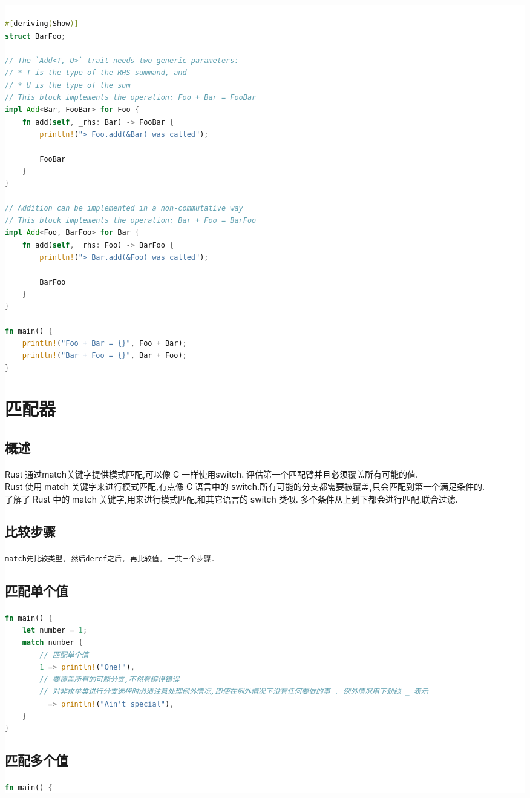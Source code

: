 ```rust

#[deriving(Show)]
struct BarFoo;

// The `Add<T, U>` trait needs two generic parameters:
// * T is the type of the RHS summand, and
// * U is the type of the sum
// This block implements the operation: Foo + Bar = FooBar
impl Add<Bar, FooBar> for Foo {
    fn add(self, _rhs: Bar) -> FooBar {
        println!("> Foo.add(&Bar) was called");

        FooBar
    }
}

// Addition can be implemented in a non-commutative way
// This block implements the operation: Bar + Foo = BarFoo
impl Add<Foo, BarFoo> for Bar {
    fn add(self, _rhs: Foo) -> BarFoo {
        println!("> Bar.add(&Foo) was called");

        BarFoo
    }
}

fn main() {
    println!("Foo + Bar = {}", Foo + Bar);
    println!("Bar + Foo = {}", Bar + Foo);
}
```
# 匹配器
## 概述
Rust 通过match关键字提供模式匹配,可以像 C 一样使用switch.
评估第一个匹配臂并且必须覆盖所有可能的值.<br>
Rust 使用 match 关键字来进行模式匹配,有点像 C 语言中的 switch.所有可能的分支都需要被覆盖,只会匹配到第一个满足条件的.<br>
了解了 Rust 中的 match 关键字,用来进行模式匹配,和其它语言的 switch 类似.
多个条件从上到下都会进行匹配,联合过滤. <br>
## 比较步骤
```rust
match先比较类型, 然后deref之后, 再比较值, 一共三个步骤.
```
## 匹配单个值
```rust
fn main() {
    let number = 1;
    match number {
        // 匹配单个值
        1 => println!("One!"),
        // 要覆盖所有的可能分支,不然有编译错误
        // 对非枚举类进行分支选择时必须注意处理例外情况,即使在例外情况下没有任何要做的事 . 例外情况用下划线 _ 表示
        _ => println!("Ain't special"),
    }
}
```
## 匹配多个值
```rust
fn main() {
```